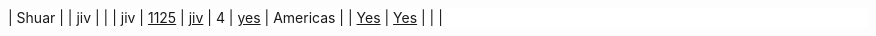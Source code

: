 | Shuar                                               |               | jiv           |         |     | jiv         | [1125](http://www.ohchr.org/EN/UDHR/Pages/Language.aspx?LangID=1125)               | [jiv](http://www.ethnologue.com/language/jiv) | 4     | [yes](http://www.openstreetmap.org/#map=5/-3.45/-78.19)   | Americas |         | [Yes](data/udhr-txt/udhr_jiv.txt)           | [Yes](data/udhr-json/jiv.json)           |     |                                                          |

